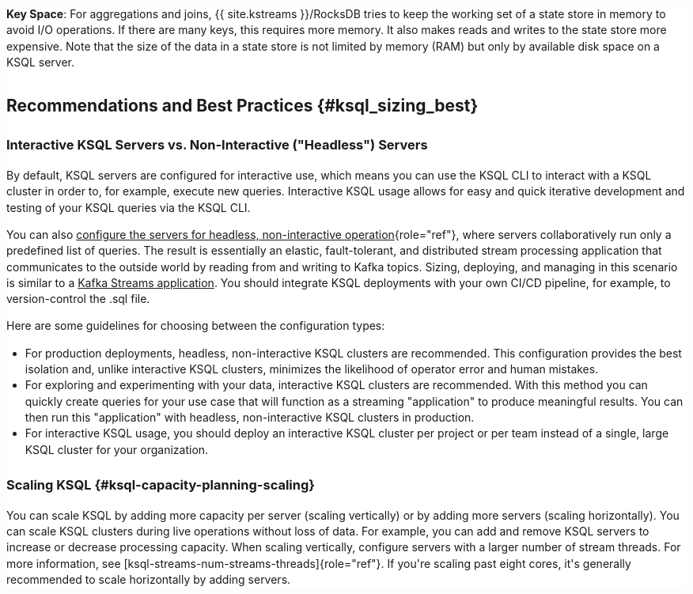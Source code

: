 **Key Space**: For aggregations and joins, {{ site.kstreams }}/RocksDB
tries to keep the working set of a state store in memory to avoid I/O
operations. If there are many keys, this requires more memory.
It also makes reads and writes to the state store more expensive. Note
that the size of the data in a state store is not limited by memory
(RAM) but only by available disk space on a KSQL server.

Recommendations and Best Practices {#ksql_sizing_best}
----------------------------------

### Interactive KSQL Servers vs. Non-Interactive ("Headless") Servers

By default, KSQL servers are configured for interactive use, which means
you can use the KSQL CLI to interact with a KSQL cluster in order to,
for example, execute new queries. Interactive KSQL usage allows for easy
and quick iterative development and testing of your KSQL queries via the
KSQL CLI.

You can also
[configure the servers for headless, non-interactive operation](restrict-ksql-interactive){role="ref"},
where servers collaboratively run only a predefined list of queries. The
result is essentially an elastic, fault-tolerant, and distributed stream
processing application that communicates to the outside world by reading
from and writing to Kafka topics. Sizing, deploying, and managing in
this scenario is similar to a [Kafka Streams
application](https://docs.confluent.io/current/streams/index.html). You
should integrate KSQL deployments with your own CI/CD pipeline, for
example, to version-control the .sql file.

Here are some guidelines for choosing between the configuration types:

-   For production deployments, headless, non-interactive KSQL clusters
    are recommended. This configuration provides the best isolation and,
    unlike interactive KSQL clusters, minimizes the likelihood of
    operator error and human mistakes.
-   For exploring and experimenting with your data, interactive KSQL
    clusters are recommended. With this method you can quickly create
    queries for your use case that will function as a streaming
    "application" to produce meaningful results. You can then run this
    "application" with headless, non-interactive KSQL clusters in
    production.
-   For interactive KSQL usage, you should deploy an interactive KSQL
    cluster per project or per team instead of a single, large KSQL
    cluster for your organization.

### Scaling KSQL {#ksql-capacity-planning-scaling}

You can scale KSQL by adding more capacity per server (scaling vertically)
or by adding more servers (scaling horizontally). You can scale KSQL
clusters during live operations without loss of data. For
example, you can add and remove KSQL servers to increase or decrease
processing capacity. When scaling vertically, configure servers with a
larger number of stream threads. For more information, see
[ksql-streams-num-streams-threads]{role="ref"}. If you're scaling past
eight cores, it's generally recommended to scale horizontally by adding
servers.
